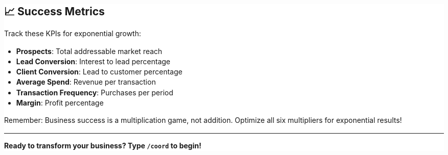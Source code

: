 ## 📈 Success Metrics

Track these KPIs for exponential growth:
- **Prospects**: Total addressable market reach
- **Lead Conversion**: Interest to lead percentage
- **Client Conversion**: Lead to customer percentage
- **Average Spend**: Revenue per transaction
- **Transaction Frequency**: Purchases per period
- **Margin**: Profit percentage

Remember: Business success is a multiplication game, not addition. Optimize all six multipliers for exponential results!

---

**Ready to transform your business? Type `/coord` to begin!**